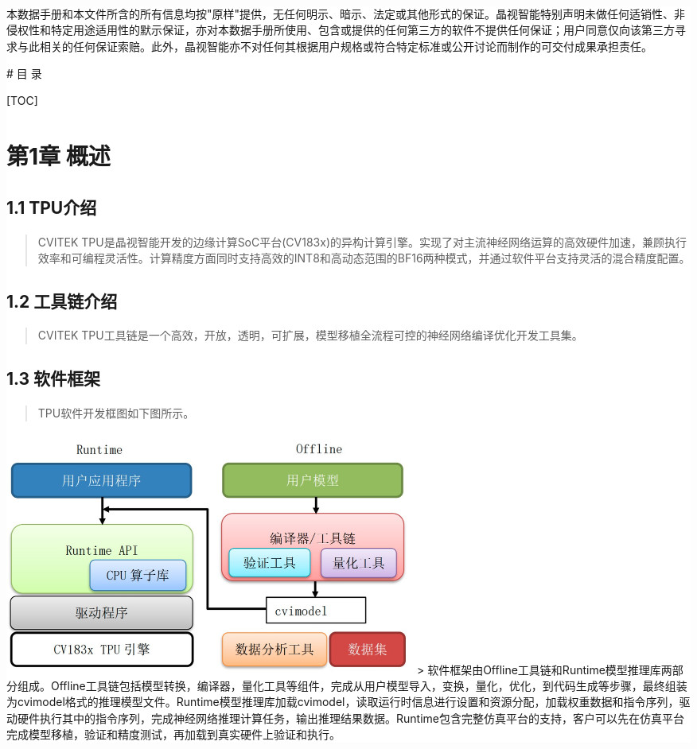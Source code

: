 本数据手册和本文件所含的所有信息均按"原样"提供，无任何明示、暗示、法定或其他形式的保证。晶视智能特别声明未做任何适销性、非侵权性和特定用途适用性的默示保证，亦对本数据手册所使用、包含或提供的任何第三方的软件不提供任何保证；用户同意仅向该第三方寻求与此相关的任何保证索赔。此外，晶视智能亦不对任何其根据用户规格或符合特定标准或公开讨论而制作的可交付成果承担责任。
<div STYLE="page-break-after: always;"></div>
# 目 录

[TOC]

<div STYLE="page-break-after: always;"></div>

# 第1章 概述

## 1.1 TPU介绍

> CVITEK TPU是晶视智能开发的边缘计算SoC平台(CV183x)的异构计算引擎。实现了对主流神经网络运算的高效硬件加速，兼顾执行效率和可编程灵活性。计算精度方面同时支持高效的INT8和高动态范围的BF16两种模式，并通过软件平台支持灵活的混合精度配置。

## 1.2 工具链介绍

> CVITEK TPU工具链是一个高效，开放，透明，可扩展，模型移植全流程可控的神经网络编译优化开发工具集。

## 1.3 软件框架

> TPU软件开发框图如下图所示。
<img src="assets\\framework.jpg" alt="imagexx" style="zoom: 50%;" />
> 软件框架由Offline工具链和Runtime模型推理库两部分组成。Offline工具链包括模型转换，编译器，量化工具等组件，完成从用户模型导入，变换，量化，优化，到代码生成等步骤，最终组装为cvimodel格式的推理模型文件。Runtime模型推理库加载cvimodel，读取运行时信息进行设置和资源分配，加载权重数据和指令序列，驱动硬件执行其中的指令序列，完成神经网络推理计算任务，输出推理结果数据。Runtime包含完整仿真平台的支持，客户可以先在仿真平台完成模型移植，验证和精度测试，再加载到真实硬件上验证和执行。
